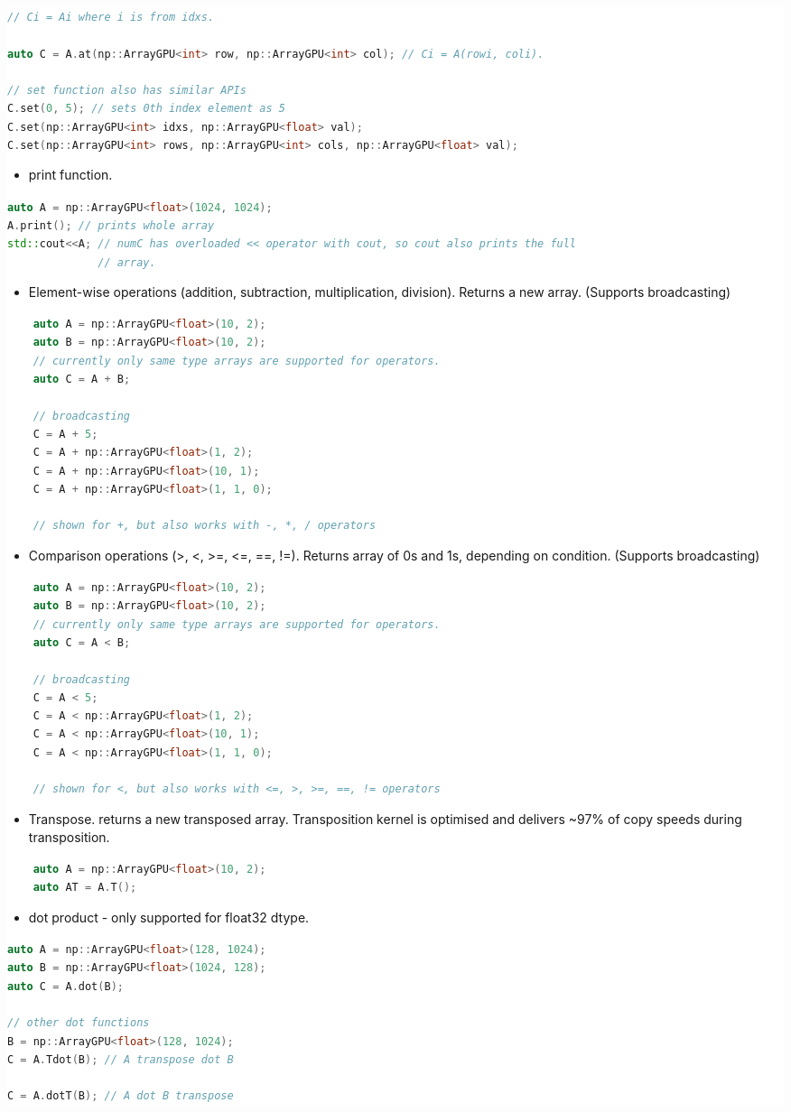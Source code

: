 ```cpp
// Ci = Ai where i is from idxs.

auto C = A.at(np::ArrayGPU<int> row, np::ArrayGPU<int> col); // Ci = A(rowi, coli).

// set function also has similar APIs
C.set(0, 5); // sets 0th index element as 5
C.set(np::ArrayGPU<int> idxs, np::ArrayGPU<float> val); 
C.set(np::ArrayGPU<int> rows, np::ArrayGPU<int> cols, np::ArrayGPU<float> val);
```
* print function.
```cpp
auto A = np::ArrayGPU<float>(1024, 1024);
A.print(); // prints whole array
std::cout<<A; // numC has overloaded << operator with cout, so cout also prints the full
              // array.
```
* Element-wise operations (addition, subtraction, multiplication, division). Returns a new array. (Supports broadcasting)
```cpp
    auto A = np::ArrayGPU<float>(10, 2); 
    auto B = np::ArrayGPU<float>(10, 2);
    // currently only same type arrays are supported for operators.
    auto C = A + B;

    // broadcasting
    C = A + 5;
    C = A + np::ArrayGPU<float>(1, 2); 
    C = A + np::ArrayGPU<float>(10, 1);
    C = A + np::ArrayGPU<float>(1, 1, 0);

    // shown for +, but also works with -, *, / operators
```
* Comparison operations (>, <, >=, <=, ==, !=). Returns array of 0s and 1s, depending on condition. (Supports broadcasting)
```cpp
    auto A = np::ArrayGPU<float>(10, 2); 
    auto B = np::ArrayGPU<float>(10, 2);
    // currently only same type arrays are supported for operators.
    auto C = A < B;

    // broadcasting
    C = A < 5;
    C = A < np::ArrayGPU<float>(1, 2); 
    C = A < np::ArrayGPU<float>(10, 1);
    C = A < np::ArrayGPU<float>(1, 1, 0);

    // shown for <, but also works with <=, >, >=, ==, != operators
```
* Transpose. returns a new transposed array. Transposition kernel is optimised and delivers ~97% of copy speeds during transposition.
```cpp
    auto A = np::ArrayGPU<float>(10, 2); 
    auto AT = A.T();
```
* dot product - only supported for float32 dtype.
```cpp
auto A = np::ArrayGPU<float>(128, 1024);
auto B = np::ArrayGPU<float>(1024, 128);
auto C = A.dot(B);

// other dot functions
B = np::ArrayGPU<float>(128, 1024);
C = A.Tdot(B); // A transpose dot B

C = A.dotT(B); // A dot B transpose
```
